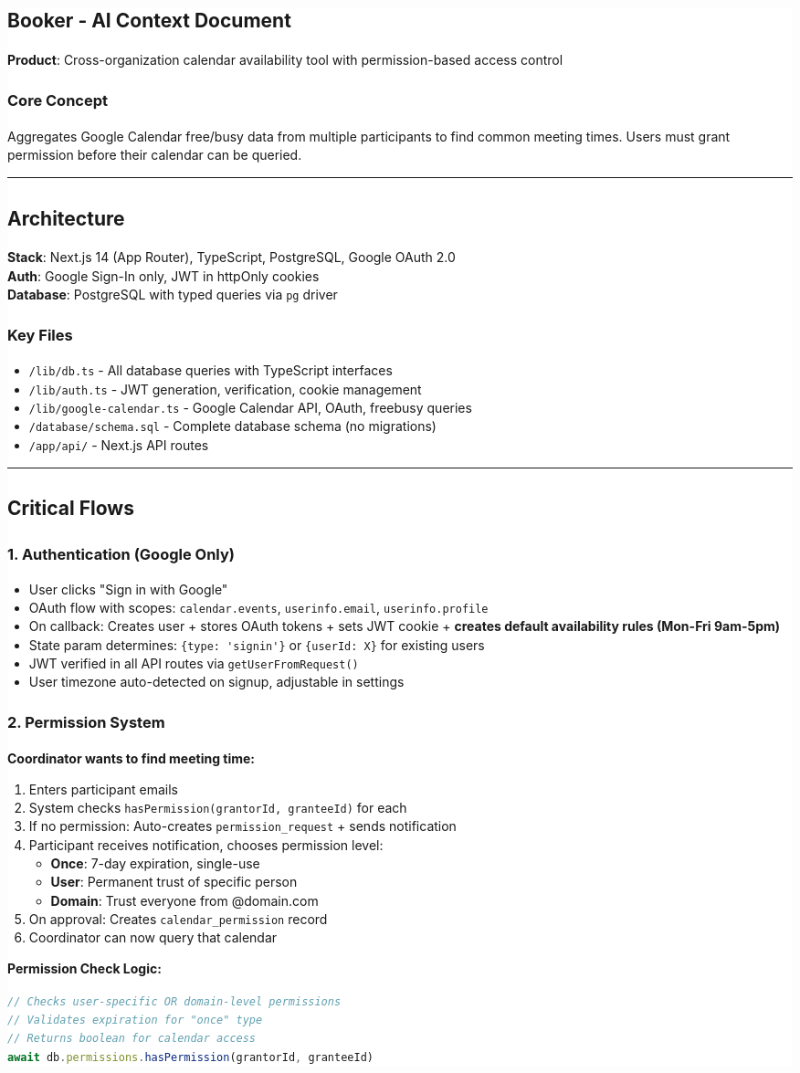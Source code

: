 ## Booker - AI Context Document

**Product**: Cross-organization calendar availability tool with permission-based access control

### Core Concept
Aggregates Google Calendar free/busy data from multiple participants to find common meeting times. Users must grant permission before their calendar can be queried.

---

## Architecture

**Stack**: Next.js 14 (App Router), TypeScript, PostgreSQL, Google OAuth 2.0  
**Auth**: Google Sign-In only, JWT in httpOnly cookies  
**Database**: PostgreSQL with typed queries via `pg` driver  

### Key Files
- `/lib/db.ts` - All database queries with TypeScript interfaces
- `/lib/auth.ts` - JWT generation, verification, cookie management
- `/lib/google-calendar.ts` - Google Calendar API, OAuth, freebusy queries
- `/database/schema.sql` - Complete database schema (no migrations)
- `/app/api/` - Next.js API routes

---

## Critical Flows

### 1. Authentication (Google Only)
- User clicks "Sign in with Google"
- OAuth flow with scopes: `calendar.events`, `userinfo.email`, `userinfo.profile`
- On callback: Creates user + stores OAuth tokens + sets JWT cookie + **creates default availability rules (Mon-Fri 9am-5pm)**
- State param determines: `{type: 'signin'}` or `{userId: X}` for existing users
- JWT verified in all API routes via `getUserFromRequest()`
- User timezone auto-detected on signup, adjustable in settings

### 2. Permission System
**Coordinator wants to find meeting time:**
1. Enters participant emails
2. System checks `hasPermission(grantorId, granteeId)` for each
3. If no permission: Auto-creates `permission_request` + sends notification
4. Participant receives notification, chooses permission level:
   - **Once**: 7-day expiration, single-use
   - **User**: Permanent trust of specific person
   - **Domain**: Trust everyone from @domain.com
5. On approval: Creates `calendar_permission` record
6. Coordinator can now query that calendar

**Permission Check Logic:**
```typescript
// Checks user-specific OR domain-level permissions
// Validates expiration for "once" type
// Returns boolean for calendar access
await db.permissions.hasPermission(grantorId, granteeId)
```
